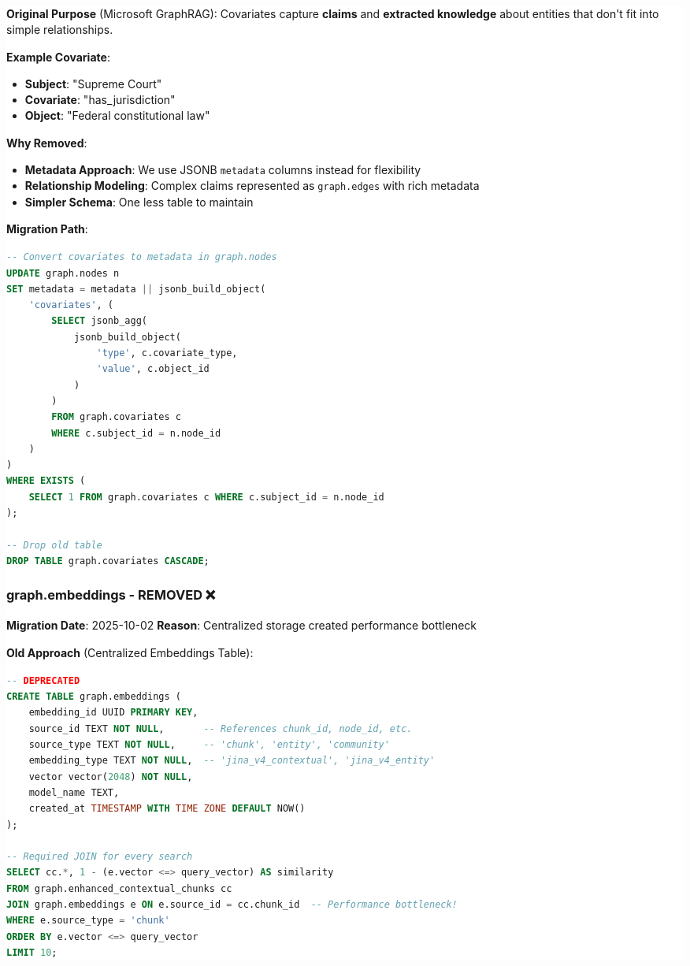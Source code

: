 **Original Purpose** (Microsoft GraphRAG):
Covariates capture **claims** and **extracted knowledge** about entities that don't fit into simple relationships.

**Example Covariate**:
- **Subject**: "Supreme Court"
- **Covariate**: "has_jurisdiction"
- **Object**: "Federal constitutional law"

**Why Removed**:
- **Metadata Approach**: We use JSONB `metadata` columns instead for flexibility
- **Relationship Modeling**: Complex claims represented as `graph.edges` with rich metadata
- **Simpler Schema**: One less table to maintain

**Migration Path**:
```sql
-- Convert covariates to metadata in graph.nodes
UPDATE graph.nodes n
SET metadata = metadata || jsonb_build_object(
    'covariates', (
        SELECT jsonb_agg(
            jsonb_build_object(
                'type', c.covariate_type,
                'value', c.object_id
            )
        )
        FROM graph.covariates c
        WHERE c.subject_id = n.node_id
    )
)
WHERE EXISTS (
    SELECT 1 FROM graph.covariates c WHERE c.subject_id = n.node_id
);

-- Drop old table
DROP TABLE graph.covariates CASCADE;
```

### graph.embeddings - **REMOVED** ❌

**Migration Date**: 2025-10-02
**Reason**: Centralized storage created performance bottleneck

**Old Approach** (Centralized Embeddings Table):
```sql
-- DEPRECATED
CREATE TABLE graph.embeddings (
    embedding_id UUID PRIMARY KEY,
    source_id TEXT NOT NULL,       -- References chunk_id, node_id, etc.
    source_type TEXT NOT NULL,     -- 'chunk', 'entity', 'community'
    embedding_type TEXT NOT NULL,  -- 'jina_v4_contextual', 'jina_v4_entity'
    vector vector(2048) NOT NULL,
    model_name TEXT,
    created_at TIMESTAMP WITH TIME ZONE DEFAULT NOW()
);

-- Required JOIN for every search
SELECT cc.*, 1 - (e.vector <=> query_vector) AS similarity
FROM graph.enhanced_contextual_chunks cc
JOIN graph.embeddings e ON e.source_id = cc.chunk_id  -- Performance bottleneck!
WHERE e.source_type = 'chunk'
ORDER BY e.vector <=> query_vector
LIMIT 10;
```
